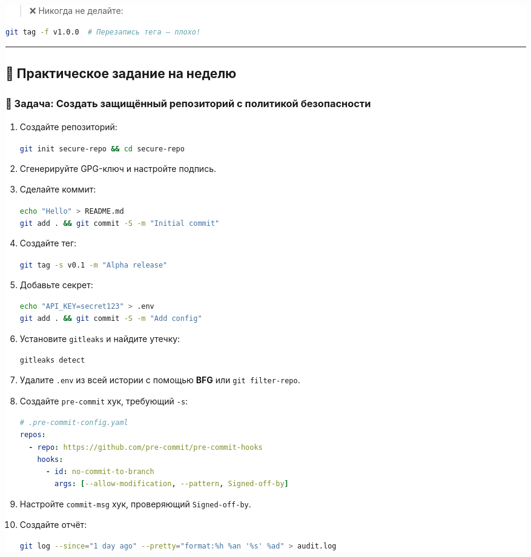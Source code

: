 > ❌ Никогда не делайте:
```bash
git tag -f v1.0.0  # Перезапись тега — плохо!
```

---

## 🧪 **Практическое задание на неделю**

### 🔧 Задача: Создать защищённый репозиторий с политикой безопасности

1. Создайте репозиторий:
   ```bash
   git init secure-repo && cd secure-repo
   ```

2. Сгенерируйте GPG-ключ и настройте подпись.

3. Сделайте коммит:
   ```bash
   echo "Hello" > README.md
   git add . && git commit -S -m "Initial commit"
   ```

4. Создайте тег:
   ```bash
   git tag -s v0.1 -m "Alpha release"
   ```

5. Добавьте секрет:
   ```bash
   echo "API_KEY=secret123" > .env
   git add . && git commit -S -m "Add config"
   ```

6. Установите `gitleaks` и найдите утечку:
   ```bash
   gitleaks detect
   ```

7. Удалите `.env` из всей истории с помощью **BFG** или `git filter-repo`.

8. Создайте `pre-commit` хук, требующий `-s`:
   ```yaml
   # .pre-commit-config.yaml
   repos:
     - repo: https://github.com/pre-commit/pre-commit-hooks
       hooks:
         - id: no-commit-to-branch
           args: [--allow-modification, --pattern, Signed-off-by]
   ```

9. Настройте `commit-msg` хук, проверяющий `Signed-off-by`.

10. Создайте отчёт:
    ```bash
    git log --since="1 day ago" --pretty="format:%h %an '%s' %ad" > audit.log
    ```
